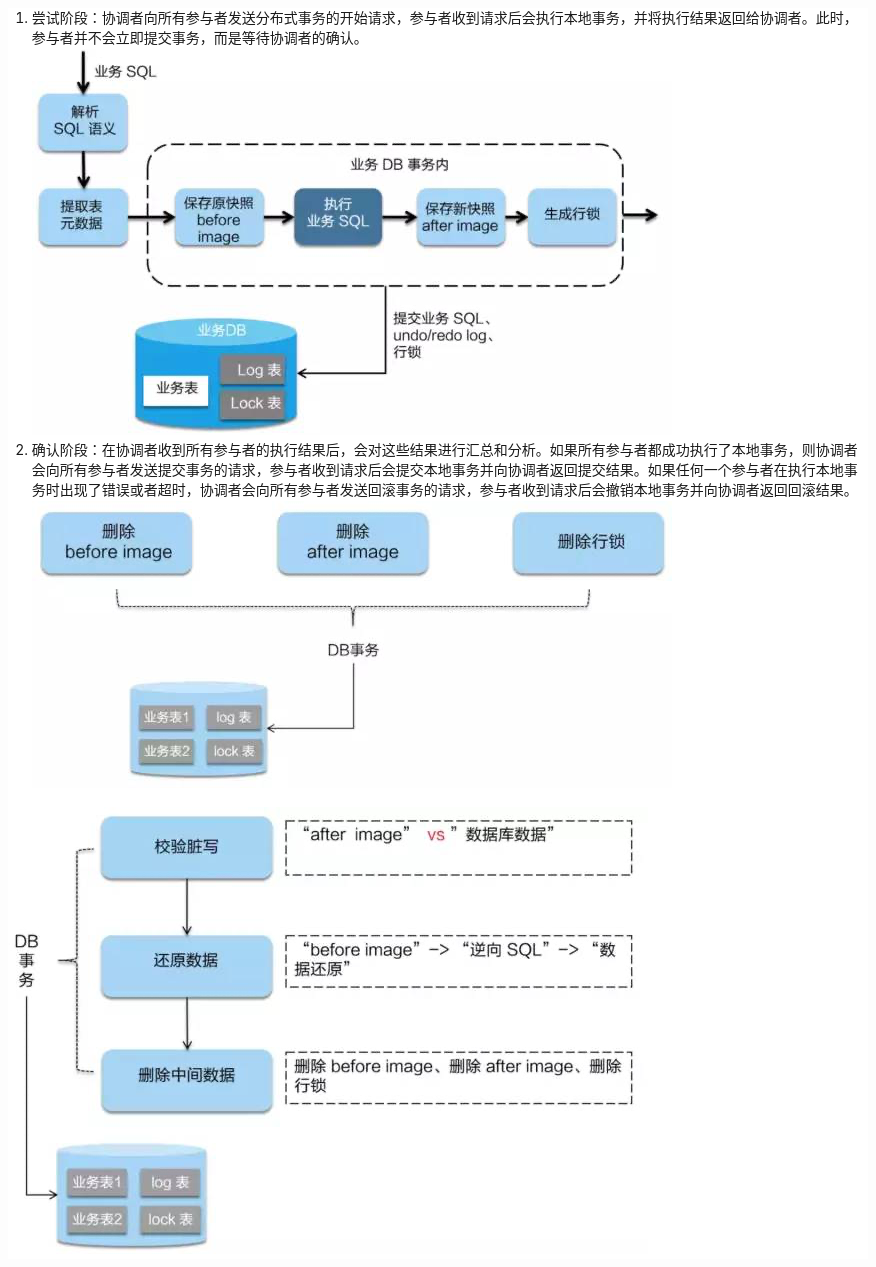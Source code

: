 1.  尝试阶段：协调者向所有参与者发送分布式事务的开始请求，参与者收到请求后会执行本地事务，并将执行结果返回给协调者。此时，参与者并不会立即提交事务，而是等待协调者的确认。![1679319285034-0d8e4b64-3c64-464c-a3ec-eb9fe6ec92d3.png](./assets/1679319285034-0d8e4b64-3c64-464c-a3ec-eb9fe6ec92d3.png) 
2.  确认阶段：在协调者收到所有参与者的执行结果后，会对这些结果进行汇总和分析。如果所有参与者都成功执行了本地事务，则协调者会向所有参与者发送提交事务的请求，参与者收到请求后会提交本地事务并向协调者返回提交结果。如果任何一个参与者在执行本地事务时出现了错误或者超时，协调者会向所有参与者发送回滚事务的请求，参与者收到请求后会撤销本地事务并向协调者返回回滚结果。![1679319290855-1de9ca1d-1dbd-4360-9785-68c80ccbd5f8.png](./assets/1679319290855-1de9ca1d-1dbd-4360-9785-68c80ccbd5f8.png) 



![1679319952771-773a6c52-a9f9-46e4-b4ce-6ad44512a128.png](./assets/1679319952771-773a6c52-a9f9-46e4-b4ce-6ad44512a128.png)

